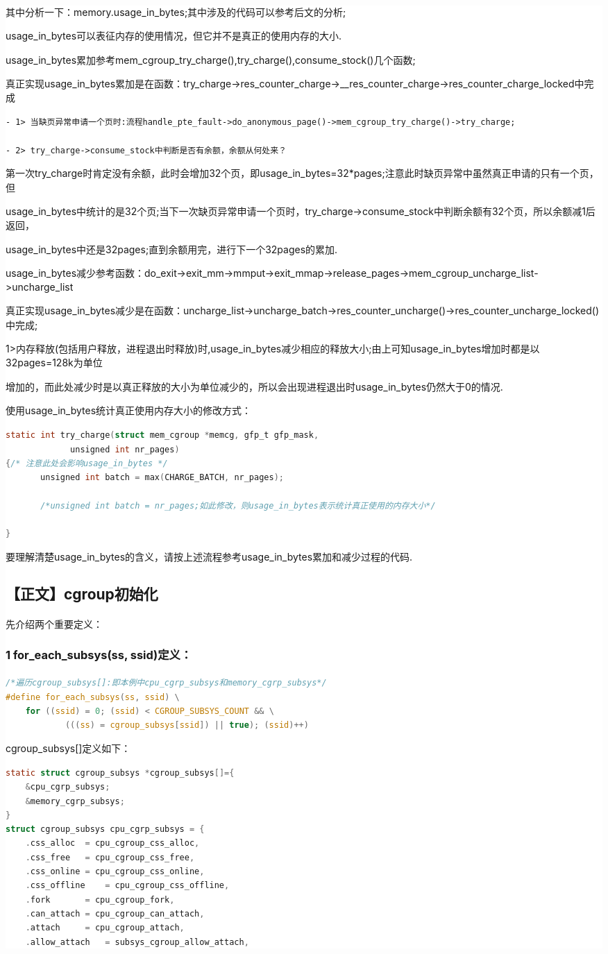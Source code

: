 其中分析一下：memory.usage_in_bytes;其中涉及的代码可以参考后文的分析;

usage_in_bytes可以表征内存的使用情况，但它并不是真正的使用内存的大小.

usage_in_bytes累加参考mem_cgroup_try_charge(),try_charge(),consume_stock()几个函数;

真正实现usage_in_bytes累加是在函数：try_charge->res_counter_charge->__res_counter_charge->res_counter_charge_locked中完成

    - 1> 当缺页异常申请一个页时:流程handle_pte_fault->do_anonymous_page()->mem_cgroup_try_charge()->try_charge;

    - 2> try_charge->consume_stock中判断是否有余额，余额从何处来？

第一次try_charge时肯定没有余额，此时会增加32个页，即usage_in_bytes=32*pages;注意此时缺页异常中虽然真正申请的只有一个页，但

usage_in_bytes中统计的是32个页;当下一次缺页异常申请一个页时，try_charge->consume_stock中判断余额有32个页，所以余额减1后返回，

usage_in_bytes中还是32pages;直到余额用完，进行下一个32pages的累加.

usage_in_bytes减少参考函数：do_exit->exit_mm->mmput->exit_mmap->release_pages->mem_cgroup_uncharge_list->uncharge_list

真正实现usage_in_bytes减少是在函数：uncharge_list->uncharge_batch->res_counter_uncharge()->res_counter_uncharge_locked()中完成;

1>内存释放(包括用户释放，进程退出时释放)时,usage_in_bytes减少相应的释放大小;由上可知usage_in_bytes增加时都是以32pages=128k为单位

增加的，而此处减少时是以真正释放的大小为单位减少的，所以会出现进程退出时usage_in_bytes仍然大于0的情况.

使用usage_in_bytes统计真正使用内存大小的修改方式：

```c
static int try_charge(struct mem_cgroup *memcg, gfp_t gfp_mask,
             unsigned int nr_pages)
{/* 注意此处会影响usage_in_bytes */
       unsigned int batch = max(CHARGE_BATCH, nr_pages);

       /*unsigned int batch = nr_pages;如此修改，则usage_in_bytes表示统计真正使用的内存大小*/

}
```

要理解清楚usage_in_bytes的含义，请按上述流程参考usage_in_bytes累加和减少过程的代码.

## 【正文】cgroup初始化

先介绍两个重要定义：

### 1 for_each_subsys(ss, ssid)定义：

```c
/*遍历cgroup_subsys[]:即本例中cpu_cgrp_subsys和memory_cgrp_subsys*/
#define for_each_subsys(ss, ssid) \
    for ((ssid) = 0; (ssid) < CGROUP_SUBSYS_COUNT && \
            (((ss) = cgroup_subsys[ssid]) || true); (ssid)++)
```
cgroup_subsys[]定义如下：

```c
static struct cgroup_subsys *cgroup_subsys[]={
    &cpu_cgrp_subsys;
    &memory_cgrp_subsys;
}
struct cgroup_subsys cpu_cgrp_subsys = {
    .css_alloc	= cpu_cgroup_css_alloc,
    .css_free	= cpu_cgroup_css_free,
    .css_online	= cpu_cgroup_css_online,
    .css_offline	= cpu_cgroup_css_offline,
    .fork		= cpu_cgroup_fork,
    .can_attach	= cpu_cgroup_can_attach,
    .attach		= cpu_cgroup_attach,
    .allow_attach   = subsys_cgroup_allow_attach,
```